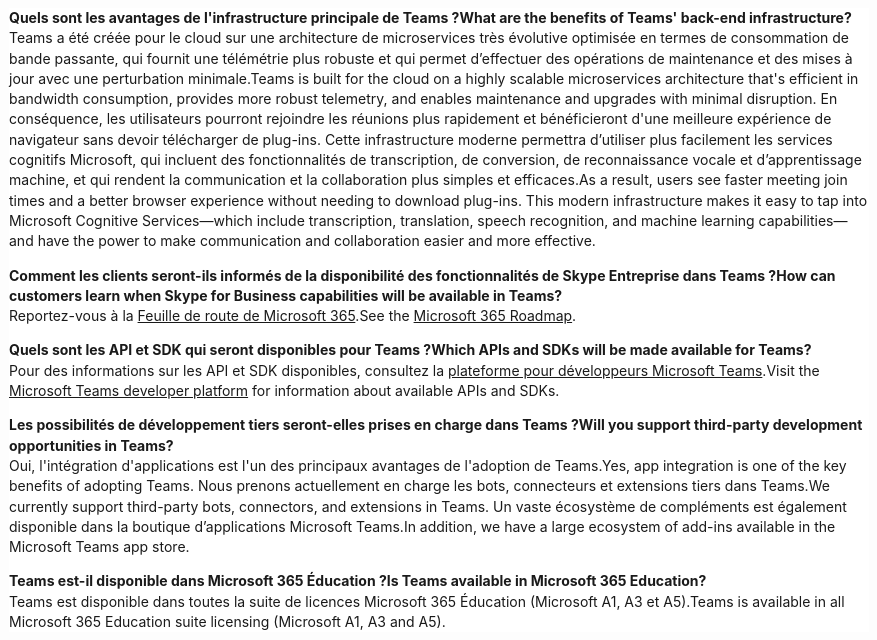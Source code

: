 <span data-ttu-id="29727-163">**Quels sont les avantages de l'infrastructure principale de Teams ?**</span><span class="sxs-lookup"><span data-stu-id="29727-163">**What are the benefits of Teams' back-end infrastructure?**</span></span><br>
<span data-ttu-id="29727-164">Teams a été créée pour le cloud sur une architecture de microservices très évolutive optimisée en termes de consommation de bande passante, qui fournit une télémétrie plus robuste et qui permet d’effectuer des opérations de maintenance et des mises à jour avec une perturbation minimale.</span><span class="sxs-lookup"><span data-stu-id="29727-164">Teams is built for the cloud on a highly scalable microservices architecture that's efficient in bandwidth consumption, provides more robust telemetry, and enables maintenance and upgrades with minimal disruption.</span></span> <span data-ttu-id="29727-165">En conséquence, les utilisateurs pourront rejoindre les réunions plus rapidement et bénéficieront d'une meilleure expérience de navigateur sans devoir télécharger de plug-ins. Cette infrastructure moderne permettra d’utiliser plus facilement les services cognitifs Microsoft, qui incluent des fonctionnalités de transcription, de conversion, de reconnaissance vocale et d’apprentissage machine, et qui rendent la communication et la collaboration plus simples et efficaces.</span><span class="sxs-lookup"><span data-stu-id="29727-165">As a result, users see faster meeting join times and a better browser experience without needing to download plug-ins. This modern infrastructure makes it easy to tap into Microsoft Cognitive Services—which include transcription, translation, speech recognition, and machine learning capabilities—and have the power to make communication and collaboration easier and more effective.</span></span>

<span data-ttu-id="29727-166">**Comment les clients seront-ils informés de la disponibilité des fonctionnalités de Skype Entreprise dans Teams ?**</span><span class="sxs-lookup"><span data-stu-id="29727-166">**How can customers learn when Skype for Business capabilities will be available in Teams?**</span></span><br>
<span data-ttu-id="29727-167">Reportez-vous à la [Feuille de route de Microsoft 365](https://aka.ms/O365Roadmap).</span><span class="sxs-lookup"><span data-stu-id="29727-167">See the [Microsoft 365 Roadmap](https://aka.ms/O365Roadmap).</span></span>

<span data-ttu-id="29727-168">**Quels sont les API et SDK qui seront disponibles pour Teams ?**</span><span class="sxs-lookup"><span data-stu-id="29727-168">**Which APIs and SDKs will be made available for Teams?**</span></span><br>
<span data-ttu-id="29727-169">Pour des informations sur les API et SDK disponibles, consultez la [plateforme pour développeurs Microsoft Teams](https://docs.microsoft.com/microsoftteams/platform/).</span><span class="sxs-lookup"><span data-stu-id="29727-169">Visit the [Microsoft Teams developer platform](https://docs.microsoft.com/microsoftteams/platform/) for information about available APIs and SDKs.</span></span>


<span data-ttu-id="29727-170">**Les possibilités de développement tiers seront-elles prises en charge dans Teams ?**</span><span class="sxs-lookup"><span data-stu-id="29727-170">**Will you support third-party development opportunities in Teams?**</span></span><br>
<span data-ttu-id="29727-171">Oui, l'intégration d'applications est l'un des principaux avantages de l'adoption de Teams.</span><span class="sxs-lookup"><span data-stu-id="29727-171">Yes, app integration is one of the key benefits of adopting Teams.</span></span> <span data-ttu-id="29727-172">Nous prenons actuellement en charge les bots, connecteurs et extensions tiers dans Teams.</span><span class="sxs-lookup"><span data-stu-id="29727-172">We currently support third-party bots, connectors, and extensions in Teams.</span></span> <span data-ttu-id="29727-173">Un vaste écosystème de compléments est également disponible dans la boutique d’applications Microsoft Teams.</span><span class="sxs-lookup"><span data-stu-id="29727-173">In addition, we have a large ecosystem of add-ins available in the Microsoft Teams app store.</span></span>

<span data-ttu-id="29727-174">**Teams est-il disponible dans Microsoft 365 Éducation ?**</span><span class="sxs-lookup"><span data-stu-id="29727-174">**Is Teams available in Microsoft 365 Education?**</span></span><br>
<span data-ttu-id="29727-175">Teams est disponible dans toutes la suite de licences Microsoft 365 Éducation (Microsoft A1, A3 et A5).</span><span class="sxs-lookup"><span data-stu-id="29727-175">Teams is available in all Microsoft 365 Education suite licensing (Microsoft A1, A3 and A5).</span></span>
